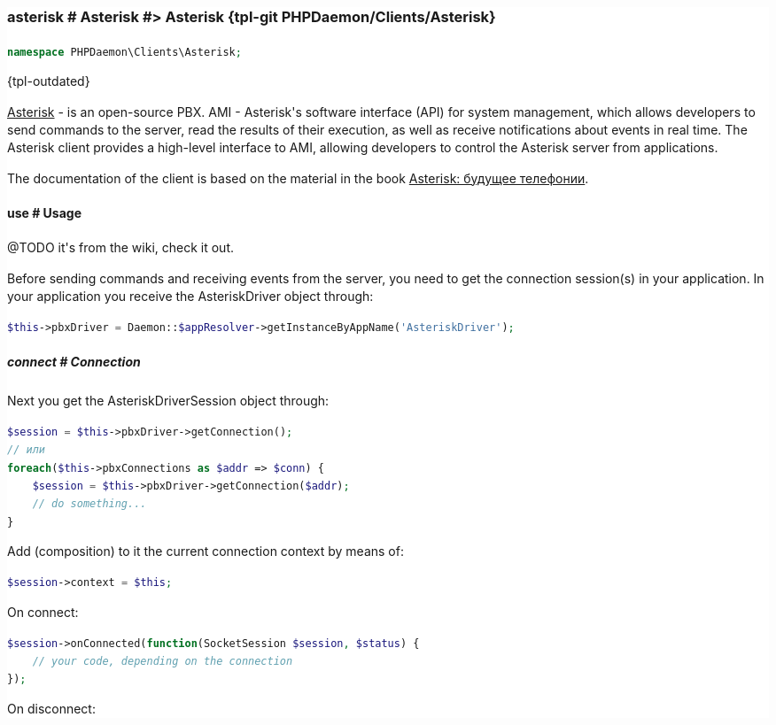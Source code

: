 ### asterisk # Asterisk #> Asterisk {tpl-git PHPDaemon/Clients/Asterisk}

```php
namespace PHPDaemon\Clients\Asterisk;
```

{tpl-outdated}


[Asterisk](http://www.asterisk.org) - is an open-source PBX.
AMI - Asterisk's software interface (API) for system management, which allows developers to send commands to the server, read the results of their execution, as well as receive notifications about events in real time.
The Asterisk client provides a high-level interface to AMI, allowing developers to control the Asterisk server from applications.

The documentation of the client is based on the material in the book [Asterisk: будущее телефонии](http://asterisk.ru/store/files/Asterisk_RU_OReilly_DRAFT.pdf).

#### use # Usage

@TODO it's from the wiki, check it out.

Before sending commands and receiving events from the server, you need to get the connection session(s) in your application. In your application you receive the AsteriskDriver object through:

```php
$this->pbxDriver = Daemon::$appResolver->getInstanceByAppName('AsteriskDriver');
```

##### connect # Connection

Next you get the AsteriskDriverSession object through:

```php
$session = $this->pbxDriver->getConnection();
// или
foreach($this->pbxConnections as $addr => $conn) {
    $session = $this->pbxDriver->getConnection($addr);
    // do something...
}
```

Add (composition) to it the current connection context by means of:

```php
$session->context = $this;
```

On connect:

```php
$session->onConnected(function(SocketSession $session, $status) {
    // your code, depending on the connection
});
```

On disconnect:
